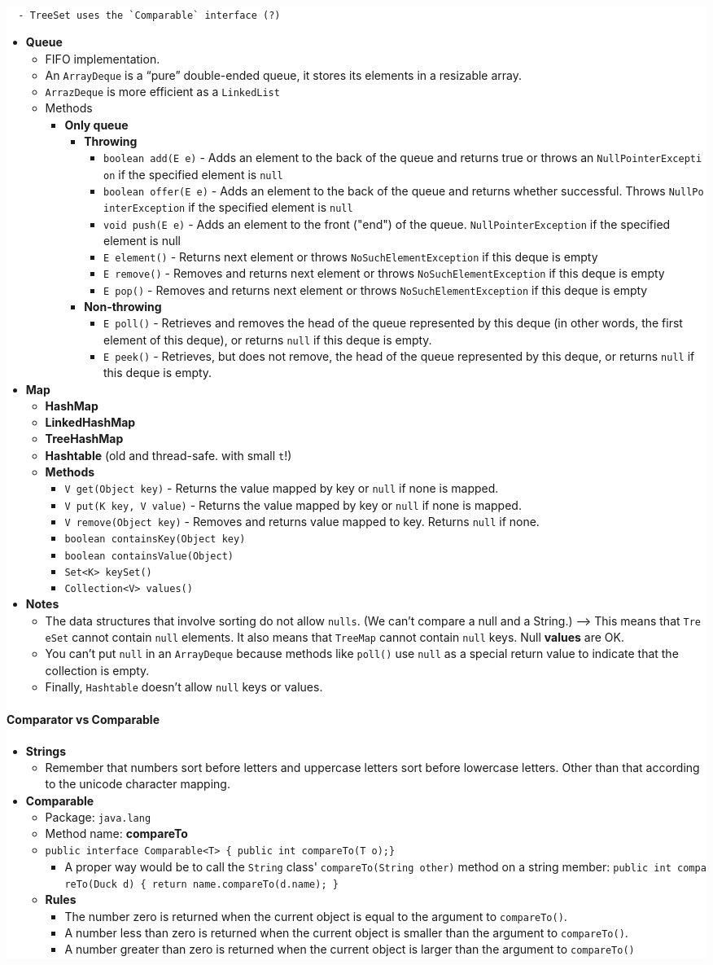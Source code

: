       - TreeSet uses the `Comparable` interface (?)
- **Queue**
  - FIFO implementation.
  - An `ArrayDeque` is a “pure” double-ended queue, it stores its elements in a resizable array.
  - `ArrazDeque` is more efficient as a `LinkedList`
  - Methods
    - **Only queue**
      - **Throwing**
        - `boolean add(E e)` - Adds an element to the back of the queue and returns true or throws an  `NullPointerException` if the specified element is `null`
        - `boolean offer(E e)` - Adds an element to the back of the queue and returns whether successful. Throws `NullPointerException` if the specified element is `null`
        - `void push(E e)` - Adds an element to the front ("end") of the queue. `NullPointerException` if the specified element is null
        - `E element()` - Returns next element or throws `NoSuchElementException` if this deque is empty
        - `E remove()` - Removes and returns next element or throws `NoSuchElementException` if this deque is empty
        - `E pop()` - Removes and returns next element or throws `NoSuchElementException` if this deque is empty
      - **Non-throwing**
        - `E poll()` - Retrieves and removes the head of the queue represented by this deque (in other words, the first element of this deque), or returns `null` if this deque is empty.
        - `E peek()` - Retrieves, but does not remove, the head of the queue represented by this deque, or returns `null` if this deque is empty.
- **Map**
  - **HashMap**
  - **LinkedHashMap**
  - **TreeHashMap**
  - **Hashtable** (old and thread-safe. with small `t`!)
  - **Methods**
    - `V get(Object key)` - Returns the value mapped by key or `null` if none is mapped.
    - `V put(K key, V value)` - Returns the value mapped by key or `null` if none is mapped.
    - `V remove(Object key)` - Removes and returns value mapped to key. Returns `null` if none.
    - `boolean containsKey(Object key)`
    - `boolean containsValue(Object)`
    - `Set<K> keySet()`
    - `Collection<V> values()`
- **Notes**
  - The data structures that involve sorting do not allow `nulls`. (We can’t compare a null and a String.) --> This means that `TreeSet` cannot contain `null` elements. It also means that `TreeMap` cannot contain `null` keys. Null **values** are OK.
  - You can’t put `null` in an `ArrayDeque` because methods like `poll()` use `null` as a special return value to indicate that the collection is empty.
  - Finally, `Hashtable` doesn’t allow `null` keys or values.

#### Comparator vs Comparable

- **Strings**
  - Remember that numbers sort before letters and uppercase letters sort before lowercase letters. Other than that according to the unicode character mapping.
- **Comparable**
  - Package: `java.lang`
  - Method name: **compareTo**
  - `public interface Comparable<T> { public int compareTo(T o);}`
    - A proper way would be to call the `String` class' `compareTo(String other)` method on a string member: `public int compareTo(Duck d) { return name.compareTo(d.name); }`
  - **Rules**
    - The number zero is returned when the current object is equal to the argument to `compareTo()`.
    - A number less than zero is returned when the current object is smaller than the argument to `compareTo()`.
    - A number greater than zero is returned when the current object is larger than the argument to `compareTo()`